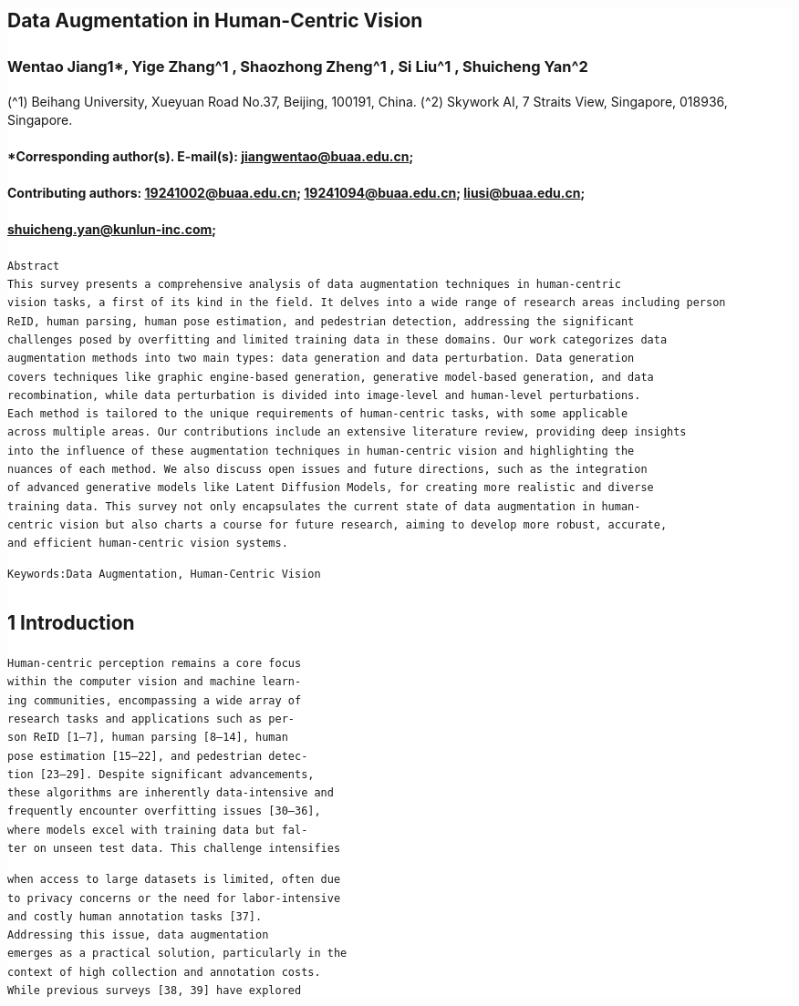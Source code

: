 ## Data Augmentation in Human-Centric Vision

### Wentao Jiang1*, Yige Zhang^1 , Shaozhong Zheng^1 , Si Liu^1 , Shuicheng Yan^2

(^1) Beihang University, Xueyuan Road No.37, Beijing, 100191, China.
(^2) Skywork AI, 7 Straits View, Singapore, 018936, Singapore.

#### *Corresponding author(s). E-mail(s): jiangwentao@buaa.edu.cn;

#### Contributing authors: 19241002@buaa.edu.cn; 19241094@buaa.edu.cn; liusi@buaa.edu.cn;

#### shuicheng.yan@kunlun-inc.com;

```
Abstract
This survey presents a comprehensive analysis of data augmentation techniques in human-centric
vision tasks, a first of its kind in the field. It delves into a wide range of research areas including person
ReID, human parsing, human pose estimation, and pedestrian detection, addressing the significant
challenges posed by overfitting and limited training data in these domains. Our work categorizes data
augmentation methods into two main types: data generation and data perturbation. Data generation
covers techniques like graphic engine-based generation, generative model-based generation, and data
recombination, while data perturbation is divided into image-level and human-level perturbations.
Each method is tailored to the unique requirements of human-centric tasks, with some applicable
across multiple areas. Our contributions include an extensive literature review, providing deep insights
into the influence of these augmentation techniques in human-centric vision and highlighting the
nuances of each method. We also discuss open issues and future directions, such as the integration
of advanced generative models like Latent Diffusion Models, for creating more realistic and diverse
training data. This survey not only encapsulates the current state of data augmentation in human-
centric vision but also charts a course for future research, aiming to develop more robust, accurate,
and efficient human-centric vision systems.
```
```
Keywords:Data Augmentation, Human-Centric Vision
```
## 1 Introduction

```
Human-centric perception remains a core focus
within the computer vision and machine learn-
ing communities, encompassing a wide array of
research tasks and applications such as per-
son ReID [1–7], human parsing [8–14], human
pose estimation [15–22], and pedestrian detec-
tion [23–29]. Despite significant advancements,
these algorithms are inherently data-intensive and
frequently encounter overfitting issues [30–36],
where models excel with training data but fal-
ter on unseen test data. This challenge intensifies
```
```
when access to large datasets is limited, often due
to privacy concerns or the need for labor-intensive
and costly human annotation tasks [37].
Addressing this issue, data augmentation
emerges as a practical solution, particularly in the
context of high collection and annotation costs.
While previous surveys [38, 39] have explored
```